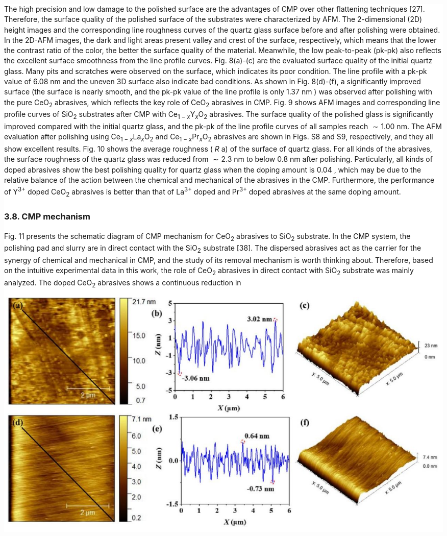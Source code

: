 The high precision and low damage to the polished surface are the advantages of CMP over other flattening techniques [27]. Therefore, the surface quality of the polished surface of the substrates were characterized by AFM. The 2-dimensional (2D) height images and the corresponding line roughness curves of the quartz glass surface before and after polishing were obtained. In the 2D-AFM images, the dark and light areas present valley and crest of the surface, respectively, which means that the lower the contrast ratio of the color, the better the surface quality of the material. Meanwhile, the low peak-to-peak (pk-pk) also reflects the excellent surface smoothness from the line profile curves. Fig. 8(a)-(c) are the evaluated surface quality of the initial quartz glass. Many pits and scratches were observed on the surface, which indicates its poor condition. The line profile with a pk-pk value of 6.08 nm and the uneven 3D surface also indicate bad conditions. As shown in Fig. 8(d)-(f), a significantly improved surface (the surface is nearly smooth, and the pk-pk value of the line profile is only 1.37 nm ) was observed after polishing with the pure $\mathrm{CeO}_{2}$ abrasives, which reflects the key role of $\mathrm{CeO}_{2}$ abrasives in CMP. Fig. 9 shows AFM images and corresponding line profile curves of $\mathrm{SiO}_{2}$ substrates after CMP with $\mathrm{Ce}_{1-x} \mathrm{Y}_{x} \mathrm{O}_{2}$ abrasives. The surface quality of the polished glass is significantly improved compared with the initial quartz glass, and the pk-pk of the line profile curves of all samples reach $\sim 1.00 \mathrm{~nm}$. The AFM evaluation after polishing using $\mathrm{Ce}_{1-x} \mathrm{La}_{x} \mathrm{O}_{2}$ and $\mathrm{Ce}_{1-x} \mathrm{Pr}_{x} \mathrm{O}_{2}$ abrasives are shown in Figs. S8 and S9, respectively, and they all show excellent results. Fig. 10 shows the average roughness ( $R$ a) of the surface of quartz glass. For all kinds of the abrasives, the surface roughness of the quartz glass was reduced from $\sim 2.3 \mathrm{~nm}$ to below 0.8 nm after polishing. Particularly, all kinds of doped abrasives show the best polishing quality for quartz glass when the doping amount is 0.04 , which may be due to the relative balance of the action between the chemical and mechanical of the abrasives in the CMP. Furthermore, the performance of $\mathrm{Y}^{3+}$ doped $\mathrm{CeO}_{2}$ abrasives is better than that of $\mathrm{La}^{3+}$ doped and $\mathrm{Pr}^{3+}$ doped abrasives at the same doping amount.

### 3.8. CMP mechanism

Fig. 11 presents the schematic diagram of CMP mechanism for $\mathrm{CeO}_{2}$ abrasives to $\mathrm{SiO}_{2}$ substrate. In the CMP system, the polishing pad and slurry are in direct contact with the $\mathrm{SiO}_{2}$ substrate [38]. The dispersed abrasives act as the carrier for the synergy of chemical and mechanical in CMP, and the study of its removal mechanism is worth thinking about. Therefore, based on the intuitive experimental data in this work, the role of $\mathrm{CeO}_{2}$ abrasives in direct contact with $\mathrm{SiO}_{2}$ substrate was mainly analyzed. The doped $\mathrm{CeO}_{2}$ abrasives shows a continuous reduction in

![img-7.jpeg](images\img-7.jpeg)


[^0]:    ${ }^{a}$ Corresponding author at: School of Material Science and Engineering, Shaanxi University of Science \& Technology, Xi'an, Shaanxi Province 710021, China. E-mail address: xuning@sust.edu.cn (N. Xu).